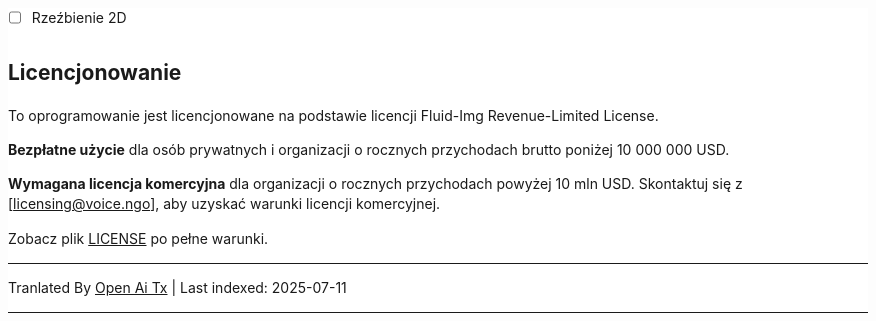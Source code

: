 - [ ] Rzeźbienie 2D

## Licencjonowanie

To oprogramowanie jest licencjonowane na podstawie licencji Fluid-Img Revenue-Limited License.

**Bezpłatne użycie** dla osób prywatnych i organizacji o rocznych przychodach brutto poniżej 10 000 000 USD.

**Wymagana licencja komercyjna** dla organizacji o rocznych przychodach powyżej 10 mln USD. Skontaktuj się z [licensing@voice.ngo], aby uzyskać warunki licencji komercyjnej.

Zobacz plik [LICENSE](./LICENSE) po pełne warunki.


---


Tranlated By [Open Ai Tx](https://github.com/OpenAiTx/OpenAiTx) | Last indexed: 2025-07-11


---